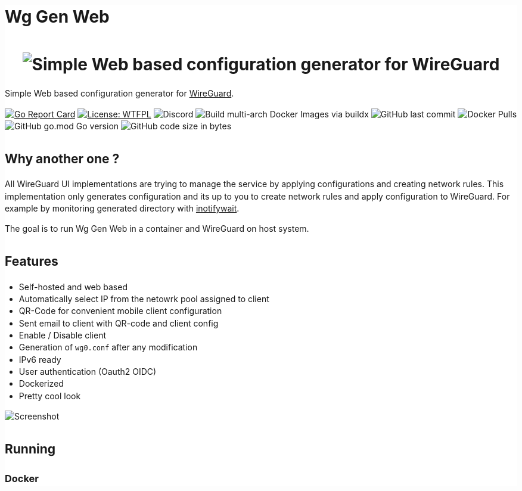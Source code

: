 # Wg Gen Web

<h1 align="center"><img height="420" src="./wg-gen-web_cover.png" alt="Simple Web based configuration generator for WireGuard"></h1>

Simple Web based configuration generator for [WireGuard](https://wireguard.com).

[![Go Report Card](https://goreportcard.com/badge/github.com/vx3r/wg-gen-web)](https://goreportcard.com/report/github.com/vx3r/wg-gen-web)
[![License: WTFPL](https://img.shields.io/badge/License-WTFPL-brightgreen.svg)](http://www.wtfpl.net/about/)
![Discord](https://img.shields.io/discord/681699554189377567)
![Build multi-arch Docker Images via buildx](https://github.com/vx3r/wg-gen-web/workflows/Build%20multi-arch%20Docker%20Images%20via%20buildx/badge.svg)
![GitHub last commit](https://img.shields.io/github/last-commit/vx3r/wg-gen-web)
![Docker Pulls](https://img.shields.io/docker/pulls/vx3r/wg-gen-web)
![GitHub go.mod Go version](https://img.shields.io/github/go-mod/go-version/vx3r/wg-gen-web)
![GitHub code size in bytes](https://img.shields.io/github/languages/code-size/vx3r/wg-gen-web)

## Why another one ?

All WireGuard UI implementations are trying to manage the service by applying configurations and creating network rules.
This implementation only generates configuration and its up to you to create network rules and apply configuration to WireGuard.
For example by monitoring generated directory with [inotifywait](https://github.com/inotify-tools/inotify-tools/wiki). 

The goal is to run Wg Gen Web in a container and WireGuard on host system.

## Features

 * Self-hosted and web based
 * Automatically select IP from the netowrk pool assigned to client
 * QR-Code for convenient mobile client configuration
 * Sent email to client with QR-code and client config
 * Enable / Disable client
 * Generation of `wg0.conf` after any modification
 * IPv6 ready
 * User authentication (Oauth2 OIDC)
 * Dockerized
 * Pretty cool look

![Screenshot](wg-gen-web_screenshot.png)

## Running

### Docker
